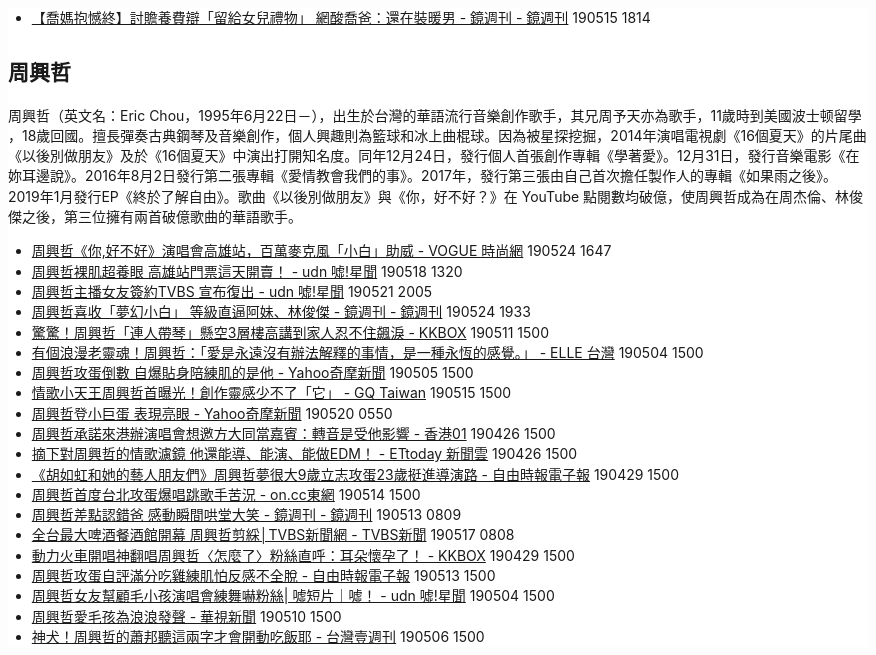 - [【喬媽抱憾終】討贍養費辯「留給女兒禮物」 網酸喬爸：還在裝暖男 - 鏡週刊 - 鏡週刊](https://www.mirrormedia.mg/story/20190515ent011 "【喬媽抱憾終】討贍養費辯「留給女兒禮物」 網酸喬爸：還在裝暖男 - 鏡週刊 - 鏡週刊") 190515 1814

## 周興哲

周興哲（英文名：Eric Chou，1995年6月22日－），出生於台灣的華語流行音樂創作歌手，其兄周予天亦為歌手，11歲時到美國波士顿留學 ，18歲回國。擅長彈奏古典鋼琴及音樂創作，個人興趣則為籃球和冰上曲棍球。因為被星探挖掘，2014年演唱電視劇《16個夏天》的片尾曲《以後別做朋友》及於《16個夏天》中演出打開知名度。同年12月24日，發行個人首張創作專輯《學著愛》。12月31日，發行音樂電影《在妳耳邊說》。2016年8月2日發行第二張專輯《愛情教會我們的事》。2017年，發行第三張由自己首次擔任製作人的專輯《如果雨之後》。2019年1月發行EP《終於了解自由》。歌曲《以後別做朋友》與《你，好不好？》在 YouTube 點閱數均破億，使周興哲成為在周杰倫、林俊傑之後，第三位擁有兩首破億歌曲的華語歌手。
- [周興哲《你,好不好》演唱會高雄站，百萬麥克風「小白」助威 - VOGUE 時尚網](https://www.vogue.com.tw/culture/music/content-47577.html "周興哲《你,好不好》演唱會高雄站，百萬麥克風「小白」助威 - VOGUE 時尚網") 190524 1647
- [周興哲裸肌超養眼 高雄站門票這天開賣！ - udn 噓!星聞](https://stars.udn.com/star/story/10092/3820445 "周興哲裸肌超養眼 高雄站門票這天開賣！ - udn 噓!星聞") 190518 1320
- [周興哲主播女友簽約TVBS 宣布復出 - udn 噓!星聞](https://stars.udn.com/star/story/10091/3826337 "周興哲主播女友簽約TVBS 宣布復出 - udn 噓!星聞") 190521 2005
- [周興哲喜收「夢幻小白」 等級直逼阿妹、林俊傑 - 鏡週刊 - 鏡週刊](https://www.mirrormedia.mg/story/20190524ent017/ "周興哲喜收「夢幻小白」 等級直逼阿妹、林俊傑 - 鏡週刊 - 鏡週刊") 190524 1933
- [驚驚！周興哲「連人帶琴」懸空3層樓高講到家人忍不住飆淚 - KKBOX](https://www.kkbox.com/tw/tc/column/showbiz-0-7620-1.html "驚驚！周興哲「連人帶琴」懸空3層樓高講到家人忍不住飆淚 - KKBOX") 190511 1500
- [有個浪漫老靈魂！周興哲：「愛是永遠沒有辦法解釋的事情，是一種永恆的感覺。」 - ELLE 台灣](https://www.elle.com/tw/entertainment/voice/a27318276/elle-man-eric-chou/ "有個浪漫老靈魂！周興哲：「愛是永遠沒有辦法解釋的事情，是一種永恆的感覺。」 - ELLE 台灣") 190504 1500
- [周興哲攻蛋倒數 自爆貼身陪練肌的是他 - Yahoo奇摩新聞](https://tw.news.yahoo.com/%E5%91%A8%E8%88%88%E5%93%B2%E6%94%BB%E8%9B%8B%E5%80%92%E6%95%B8-%E8%87%AA%E7%88%86%E8%B2%BC%E8%BA%AB%E9%99%AA%E7%B7%B4%E8%82%8C%E7%9A%84%E6%98%AF%E4%BB%96-145511461.html "周興哲攻蛋倒數 自爆貼身陪練肌的是他 - Yahoo奇摩新聞") 190505 1500
- [情歌小天王周興哲首曝光！創作靈感少不了「它」 - GQ Taiwan](https://www.gq.com.tw/life/wine/content-39562.html "情歌小天王周興哲首曝光！創作靈感少不了「它」 - GQ Taiwan") 190515 1500
- [周興哲登小巨蛋 表現亮眼 - Yahoo奇摩新聞](https://tw.news.yahoo.com/%E5%91%A8%E8%88%88%E5%93%B2%E7%99%BB%E5%B0%8F%E5%B7%A8%E8%9B%8B-%E8%A1%A8%E7%8F%BE%E4%BA%AE%E7%9C%BC-215006505.html "周興哲登小巨蛋 表現亮眼 - Yahoo奇摩新聞") 190520 0550
- [周興哲承諾來港辦演唱會想邀方大同當嘉賓：轉音是受他影響 - 香港01](https://www.hk01.com/%E5%8D%B3%E6%99%82%E5%A8%9B%E6%A8%82/322083/%E5%91%A8%E8%88%88%E5%93%B2%E6%89%BF%E8%AB%BE%E4%BE%86%E6%B8%AF%E8%BE%A6%E6%BC%94%E5%94%B1%E6%9C%83-%E6%83%B3%E9%82%80%E6%96%B9%E5%A4%A7%E5%90%8C%E7%95%B6%E5%98%89%E8%B3%93-%E8%BD%89%E9%9F%B3%E6%98%AF%E5%8F%97%E4%BB%96%E5%BD%B1%E9%9F%BF "周興哲承諾來港辦演唱會想邀方大同當嘉賓：轉音是受他影響 - 香港01") 190426 1500
- [摘下對周興哲的情歌濾鏡 他還能導、能演、能做EDM！ - ETtoday 新聞雲](https://star.ettoday.net/news/1430767 "摘下對周興哲的情歌濾鏡 他還能導、能演、能做EDM！ - ETtoday 新聞雲") 190426 1500
- [《胡如虹和她的藝人朋友們》周興哲夢很大9歲立志攻蛋23歲挺進導演路 - 自由時報電子報](http://ent.ltn.com.tw/news/paper/1284718 "《胡如虹和她的藝人朋友們》周興哲夢很大9歲立志攻蛋23歲挺進導演路 - 自由時報電子報") 190429 1500
- [周興哲首度台北攻蛋爆唱跳歌手苦況 - on.cc東網](https://hk.on.cc/hk/bkn/cnt/entertainment/20190514/bkn-20190514022105694-0514_00862_001.html "周興哲首度台北攻蛋爆唱跳歌手苦況 - on.cc東網") 190514 1500
- [周興哲差點認錯爸 感動瞬間哄堂大笑 - 鏡週刊 - 鏡週刊](https://www.mirrormedia.mg/story/20190513ent001 "周興哲差點認錯爸 感動瞬間哄堂大笑 - 鏡週刊 - 鏡週刊") 190513 0809
- [全台最大啤酒餐酒館開幕 周興哲剪綵│TVBS新聞網 - TVBS新聞](https://news.tvbs.com.tw/life/1133772 "全台最大啤酒餐酒館開幕 周興哲剪綵│TVBS新聞網 - TVBS新聞") 190517 0808
- [動力火車開唱神翻唱周興哲〈怎麼了〉粉絲直呼：耳朵懷孕了！ - KKBOX](https://www.kkbox.com/tw/tc/column/showbiz-0-7550-1.html "動力火車開唱神翻唱周興哲〈怎麼了〉粉絲直呼：耳朵懷孕了！ - KKBOX") 190429 1500
- [周興哲攻蛋自評滿分吃雞練肌怕反感不全脫 - 自由時報電子報](http://ent.ltn.com.tw/news/paper/1288070 "周興哲攻蛋自評滿分吃雞練肌怕反感不全脫 - 自由時報電子報") 190513 1500
- [周興哲女友幫顧毛小孩演唱會練舞嚇粉絲| 噓短片｜噓！ - udn 噓!星聞](https://stars.udn.com/video/play/1022/1067731 "周興哲女友幫顧毛小孩演唱會練舞嚇粉絲| 噓短片｜噓！ - udn 噓!星聞") 190504 1500
- [周興哲愛毛孩為浪浪發聲 - 華視新聞](https://news.cts.com.tw/cts/life/201905/201905101960606.html "周興哲愛毛孩為浪浪發聲 - 華視新聞") 190510 1500
- [神犬！周興哲的蕭邦聽這兩字才會開動吃飯耶 - 台灣壹週刊](https://www.nextmag.com.tw/realtimenews/news/468872 "神犬！周興哲的蕭邦聽這兩字才會開動吃飯耶 - 台灣壹週刊") 190506 1500
